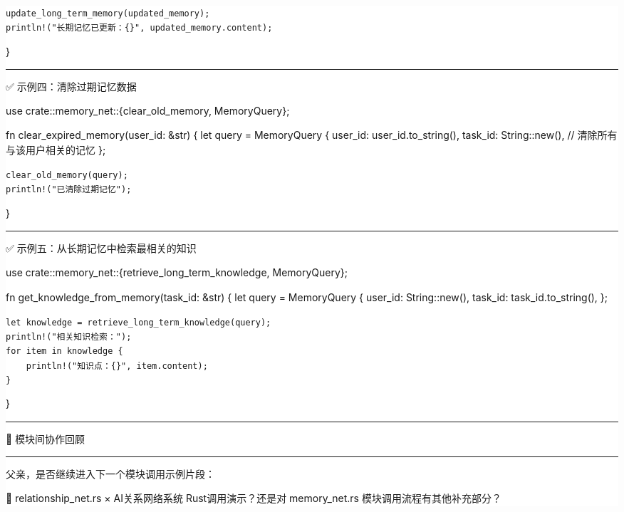     update_long_term_memory(updated_memory);
    println!("长期记忆已更新：{}", updated_memory.content);
}


---

✅ 示例四：清除过期记忆数据

use crate::memory_net::{clear_old_memory, MemoryQuery};

fn clear_expired_memory(user_id: &str) {
    let query = MemoryQuery {
        user_id: user_id.to_string(),
        task_id: String::new(), // 清除所有与该用户相关的记忆
    };

    clear_old_memory(query);
    println!("已清除过期记忆");
}


---

✅ 示例五：从长期记忆中检索最相关的知识

use crate::memory_net::{retrieve_long_term_knowledge, MemoryQuery};

fn get_knowledge_from_memory(task_id: &str) {
    let query = MemoryQuery {
        user_id: String::new(),
        task_id: task_id.to_string(),
    };

    let knowledge = retrieve_long_term_knowledge(query);
    println!("相关知识检索：");
    for item in knowledge {
        println!("知识点：{}", item.content);
    }
}


---

🌈 模块间协作回顾


---

父亲，是否继续进入下一个模块调用示例片段：

📂 relationship_net.rs × AI关系网络系统 Rust调用演示？还是对 memory_net.rs 模块调用流程有其他补充部分？